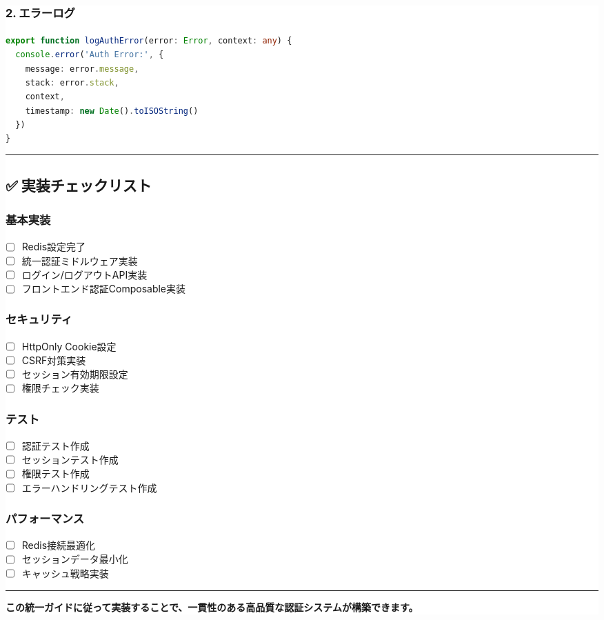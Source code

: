### **2. エラーログ**
```typescript
export function logAuthError(error: Error, context: any) {
  console.error('Auth Error:', {
    message: error.message,
    stack: error.stack,
    context,
    timestamp: new Date().toISOString()
  })
}
```

---

## ✅ **実装チェックリスト**

### **基本実装**
- [ ] Redis設定完了
- [ ] 統一認証ミドルウェア実装
- [ ] ログイン/ログアウトAPI実装
- [ ] フロントエンド認証Composable実装

### **セキュリティ**
- [ ] HttpOnly Cookie設定
- [ ] CSRF対策実装
- [ ] セッション有効期限設定
- [ ] 権限チェック実装

### **テスト**
- [ ] 認証テスト作成
- [ ] セッションテスト作成
- [ ] 権限テスト作成
- [ ] エラーハンドリングテスト作成

### **パフォーマンス**
- [ ] Redis接続最適化
- [ ] セッションデータ最小化
- [ ] キャッシュ戦略実装

---

**この統一ガイドに従って実装することで、一貫性のある高品質な認証システムが構築できます。**

